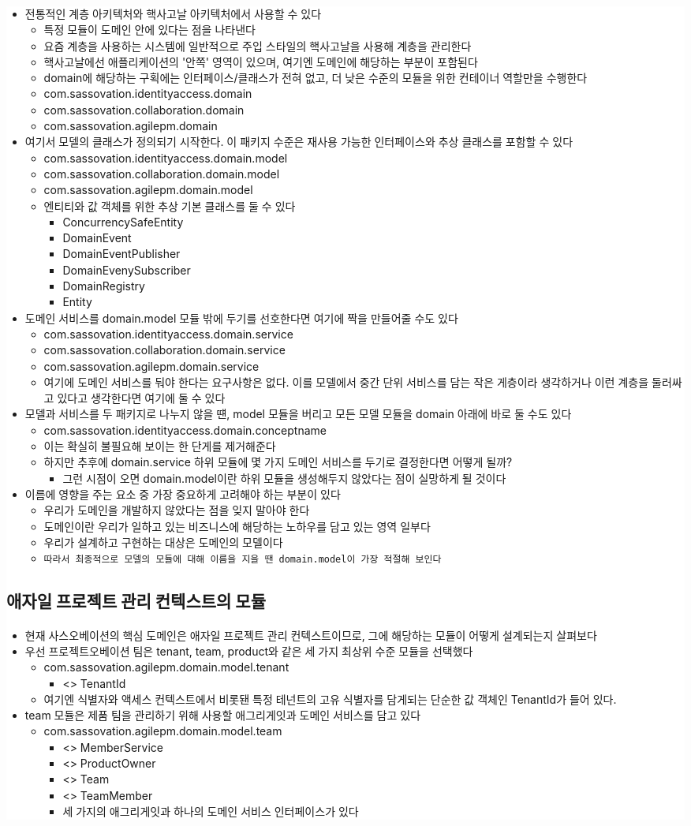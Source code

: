 - 전통적인 계층 아키텍처와 핵사고날 아키텍처에서 사용할 수 있다
    - 특정 모듈이 도메인 안에 있다는 점을 나타낸다
    - 요즘 계층을 사용하는 시스템에 일반적으로 주입 스타일의 핵사고날을 사용해 계층을 관리한다
    - 핵사고날에선 애플리케이션의 '안쪽' 영역이 있으며, 여기엔 도메인에 해당하는 부분이 포함된다
    - domain에 해당하는 구획에는 인터페이스/클래스가 전혀 없고, 더 낮은 수준의 모듈을 위한 컨테이너 역할만을 수행한다
    - com.sassovation.identityaccess.domain
    - com.sassovation.collaboration.domain
    - com.sassovation.agilepm.domain
- 여기서 모델의 클래스가 정의되기 시작한다. 이 패키지 수준은 재사용 가능한 인터페이스와 추상 클래스를 포함할 수 있다
    - com.sassovation.identityaccess.domain.model
    - com.sassovation.collaboration.domain.model
    - com.sassovation.agilepm.domain.model
    - 엔티티와 값 객체를 위한 추상 기본 클래스를 둘 수 있다
        - ConcurrencySafeEntity
        - DomainEvent
        - DomainEventPublisher
        - DomainEvenySubscriber
        - DomainRegistry
        - Entity
- 도메인 서비스를 domain.model 모듈 밖에 두기를 선호한다면 여기에 짝을 만들어줄 수도 있다
    - com.sassovation.identityaccess.domain.service
    - com.sassovation.collaboration.domain.service
    - com.sassovation.agilepm.domain.service
    - 여기에 도메인 서비스를 둬야 한다는 요구사항은 없다. 이를 모델에서 중간 단위 서비스를 담는 작은 게층이라 생각하거나 이런 계층을 둘러싸고 있다고 생각한다면 여기에 둘 수 있다
- 모델과 서비스를 두 패키지로 나누지 않을 떈, model 모듈을 버리고 모든 모델 모듈을 domain 아래에 바로 둘 수도 있다
    - com.sassovation.identityaccess.domain.conceptname
    - 이는 확실히 불필요해 보이는 한 단게를 제거해준다
    - 하지만 추후에 domain.service 하위 모듈에 몇 가지 도메인 서비스를 두기로 결정한다면 어떻게 될까?
        - 그런 시점이 오면 domain.model이란 하위 모듈을 생성해두지 않았다는 점이 실망하게 될 것이다
- 이름에 영향을 주는 요소 중 가장 중요하게 고려해야 하는 부분이 있다
    - 우리가 도메인을 개발하지 않았다는 점을 잊지 말아야 한다
    - 도메인이란 우리가 일하고 있는 비즈니스에 해당하는 노하우를 담고 있는 영역 일부다
    - 우리가 설계하고 구현하는 대상은 도메인의 모델이다
    - `따라서 최종적으로 모델의 모듈에 대해 이름을 지을 땐 domain.model이 가장 적절해 보인다`

## 애자일 프로젝트 관리 컨텍스트의 모듈

- 현재 사스오베이션의 핵심 도메인은 애자일 프로젝트 관리 컨텍스트이므로, 그에 해당하는 모듈이 어떻게 설계되는지 살펴보다
- 우선 프로젝트오베이션 팀은 tenant, team, product와 같은 세 가지 최상위 수준 모듈을 선택했다
    - com.sassovation.agilepm.domain.model.tenant
        - <<value object>> TenantId
    - 여기엔 식별자와 액세스 컨텍스트에서 비롯됀 특정 테넌트의 고유 식별자를 담게되는 단순한 값 객체인 TenantId가 들어 있다.
- team 모듈은 제품 팀을 관리하기 위해 사용할 애그리게잇과 도메인 서비스를 담고 있다
    - com.sassovation.agilepm.domain.model.team
        - <<service>> MemberService
        - <<aggregate root>> ProductOwner
        - <<aggregate root>> Team
        - <<aggregate root>> TeamMember
        - 세 가지의 애그리게잇과 하나의 도메인 서비스 인터페이스가 있다
